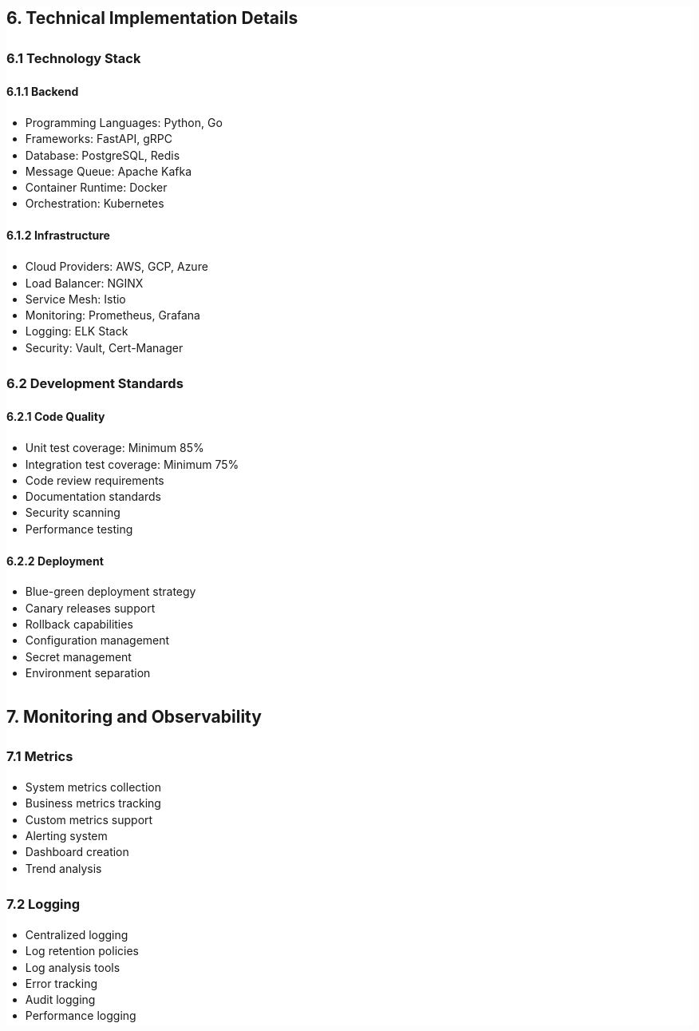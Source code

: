 ## 6. Technical Implementation Details

### 6.1 Technology Stack

#### 6.1.1 Backend
- Programming Languages: Python, Go
- Frameworks: FastAPI, gRPC
- Database: PostgreSQL, Redis
- Message Queue: Apache Kafka
- Container Runtime: Docker
- Orchestration: Kubernetes

#### 6.1.2 Infrastructure
- Cloud Providers: AWS, GCP, Azure
- Load Balancer: NGINX
- Service Mesh: Istio
- Monitoring: Prometheus, Grafana
- Logging: ELK Stack
- Security: Vault, Cert-Manager

### 6.2 Development Standards

#### 6.2.1 Code Quality
- Unit test coverage: Minimum 85%
- Integration test coverage: Minimum 75%
- Code review requirements
- Documentation standards
- Security scanning
- Performance testing

#### 6.2.2 Deployment
- Blue-green deployment strategy
- Canary releases support
- Rollback capabilities
- Configuration management
- Secret management
- Environment separation

## 7. Monitoring and Observability

### 7.1 Metrics
- System metrics collection
- Business metrics tracking
- Custom metrics support
- Alerting system
- Dashboard creation
- Trend analysis

### 7.2 Logging
- Centralized logging
- Log retention policies
- Log analysis tools
- Error tracking
- Audit logging
- Performance logging
